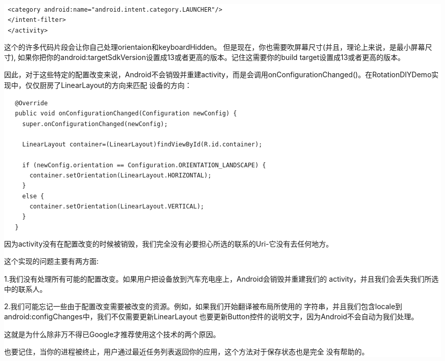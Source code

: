      <category android:name="android.intent.category.LAUNCHER"/>
     </intent-filter>
     </activity>

这个的许多代码片段会让你自己处理orientaion和keyboardHidden。
但是现在，你也需要吹屏幕尺寸(并且，理论上来说，是最小屏幕尺寸),
如果你把你的android:targetSdkVersion设置成13或者更高的版本。记住这需要你的build target设置成13或者更高的版本。

因此，对于这些特定的配置改变来说，Android不会销毁并重建activity，而是会调用onConfigurationChanged()。在RotationDIYDemo实现中，仅仅厨房了LinearLayout的方向来匹配
设备的方向：

       @Override
       public void onConfigurationChanged(Configuration newConfig) {
         super.onConfigurationChanged(newConfig);

         LinearLayout container=(LinearLayout)findViewById(R.id.container);

         if (newConfig.orientation == Configuration.ORIENTATION_LANDSCAPE) {
           container.setOrientation(LinearLayout.HORIZONTAL);
         }
         else {
           container.setOrientation(LinearLayout.VERTICAL);
         }
       }

因为activity没有在配置改变的时候被销毁，我们完全没有必要担心所选的联系的Uri-它没有去任何地方。

这个实现的问题主要有两方面:

1.我们没有处理所有可能的配置改变。如果用户把设备放到汽车充电座上，Android会销毁并重建我们的
activity，并且我们会丢失我们所选中的联系人。

2.我们可能忘记一些由于配置改变需要被改变的资源。例如，如果我们开始翻译被布局所使用的
字符串，并且我们包含locale到android:configChanges中，我们不仅需要更新LinearLayout
也要更新Button控件的说明文字，因为Android不会自动为我们处理。

这就是为什么除非万不得已Google才推荐使用这个技术的两个原因。

也要记住，当你的进程被终止，用户通过最近任务列表返回你的应用，这个方法对于保存状态也是完全
没有帮助的。
